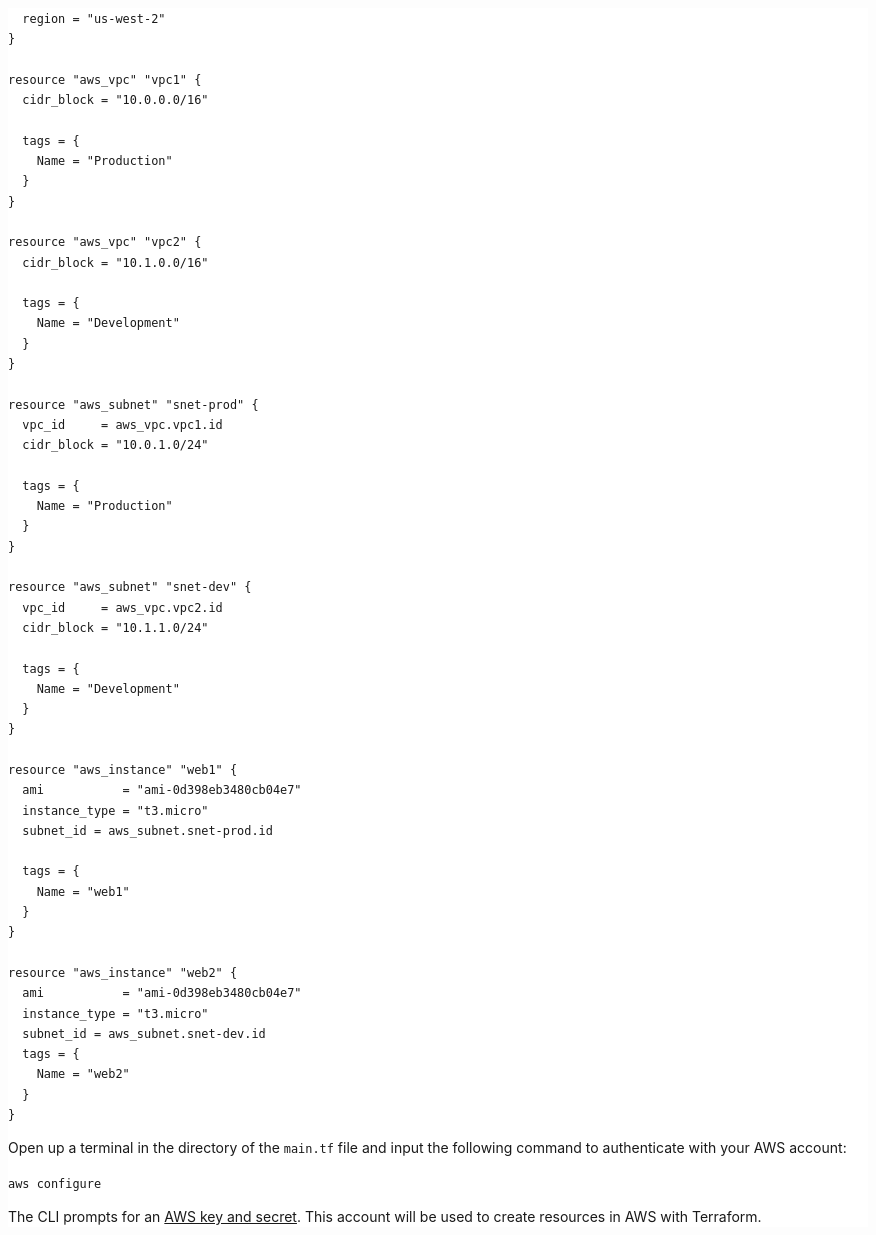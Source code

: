 ```hcl
  region = "us-west-2"
}

resource "aws_vpc" "vpc1" {
  cidr_block = "10.0.0.0/16"

  tags = {
    Name = "Production"
  }
}

resource "aws_vpc" "vpc2" {
  cidr_block = "10.1.0.0/16"

  tags = {
    Name = "Development"
  }
}

resource "aws_subnet" "snet-prod" {
  vpc_id     = aws_vpc.vpc1.id
  cidr_block = "10.0.1.0/24"

  tags = {
    Name = "Production"
  }
}

resource "aws_subnet" "snet-dev" {
  vpc_id     = aws_vpc.vpc2.id
  cidr_block = "10.1.1.0/24"

  tags = {
    Name = "Development"
  }
}

resource "aws_instance" "web1" {
  ami           = "ami-0d398eb3480cb04e7"
  instance_type = "t3.micro"
  subnet_id = aws_subnet.snet-prod.id

  tags = {
    Name = "web1"
  }
}

resource "aws_instance" "web2" {
  ami           = "ami-0d398eb3480cb04e7"
  instance_type = "t3.micro"
  subnet_id = aws_subnet.snet-dev.id
  tags = {
    Name = "web2"
  }
}
```
Open up a terminal in the directory of the `main.tf` file and 
input the following command to authenticate with your AWS account:
```
aws configure
```
The CLI prompts for an [AWS key and secret](https://aws.amazon.com/premiumsupport/knowledge-center/create-access-key/). This account will be used to create resources in AWS with Terraform.
